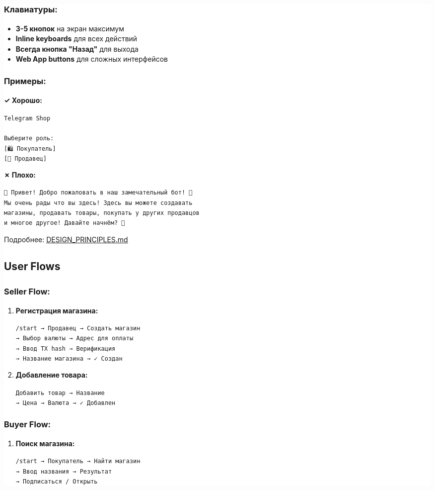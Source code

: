 ### Клавиатуры:
- **3-5 кнопок** на экран максимум
- **Inline keyboards** для всех действий
- **Всегда кнопка "Назад"** для выхода
- **Web App buttons** для сложных интерфейсов

### Примеры:

**✓ Хорошо:**
```
Telegram Shop

Выберите роль:
[🛍 Покупатель]
[💼 Продавец]
```

**✗ Плохо:**
```
👋 Привет! Добро пожаловать в наш замечательный бот! 🎉
Мы очень рады что вы здесь! Здесь вы можете создавать
магазины, продавать товары, покупать у других продавцов
и многое другое! Давайте начнём? 🚀
```

Подробнее: [DESIGN_PRINCIPLES.md](./DESIGN_PRINCIPLES.md)

## User Flows

### Seller Flow:

1. **Регистрация магазина:**
   ```
   /start → Продавец → Создать магазин
   → Выбор валюты → Адрес для оплаты
   → Ввод TX hash → Верификация
   → Название магазина → ✓ Создан
   ```

2. **Добавление товара:**
   ```
   Добавить товар → Название
   → Цена → Валюта → ✓ Добавлен
   ```

### Buyer Flow:

1. **Поиск магазина:**
   ```
   /start → Покупатель → Найти магазин
   → Ввод названия → Результат
   → Подписаться / Открыть
   ```
